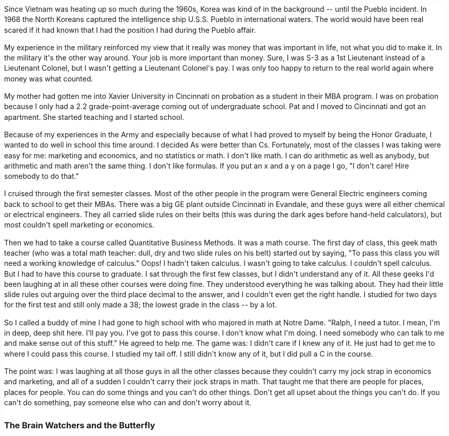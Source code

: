 Since Vietnam was heating up so much during the 1960s, Korea was kind of in the background -- until the Pueblo incident. In 1968 the North Koreans captured the intelligence ship U.S.S. Pueblo in international waters. The world would have been real scared if it had known that I had the position I had during the Pueblo affair.

My experience in the military reinforced my view that it really was money that was important in life, not what you did to make it. In the military it's the other way around. Your job is more important than money. Sure, I was S-3 as a 1st Lieutenant instead of a Lieutenant Colonel, but I wasn't getting a Lieutenant Colonel's pay. I was only too happy to return to the real world again where money was what counted.

My mother had gotten me into Xavier University in Cincinnati on probation as a student in their MBA program. I was on probation because I only had a 2.2 grade-point-average coming out of undergraduate school. Pat and I moved to Cincinnati and got an apartment. She started teaching and I started school.

Because of my experiences in the Army and especially because of what I had proved to myself by being the Honor Graduate, I wanted to do well in school this time around. I decided As were better than Cs. Fortunately, most of the classes I was taking were easy for me: marketing and economics, and no statistics or math. I don't like math. I can do arithmetic as well as anybody, but arithmetic and math aren't the same thing. I don't like formulas. If you put an x and a y on a page I go, "I don't care! Hire somebody to do that."

I cruised through the first semester classes. Most of the other people in the program were General Electric engineers coming back to school to get their MBAs. There was a big GE plant outside Cincinnati in Evandale, and these guys were all either chemical or electrical engineers. They all carried slide rules on their belts (this was during the dark ages before hand-held calculators), but most couldn't spell marketing or economics.

Then we had to take a course called Quantitative Business Methods. It was a math course. The first day of class, this geek math teacher (who was a total math teacher: dull, dry and two slide rules on his belt) started out by saying, "To pass this class you will need a working knowledge of calculus." Oops! I hadn't taken calculus. I wasn't going to take calculus. I couldn't spell calculus. But I had to have this course to graduate. I sat through the first few classes, but I didn't understand any of it. All these geeks I'd been laughing at in all these other courses were doing fine. They understood everything he was talking about. They had their little slide rules out arguing over the third place decimal to the answer, and I couldn't even get the right handle. I studied for two days for the first test and still only made a 38; the lowest grade in the class -- by a lot.

So I called a buddy of mine I had gone to high school with who majored in math at Notre Dame. "Ralph, I need a tutor. I mean, I'm in deep, deep shit here. I'll pay you. I've got to pass this course. I don't know what I'm doing. I need somebody who can talk to me and make sense out of this stuff." He agreed to help me. The game was: I didn't care if I knew any of it. He just had to get me to where I could pass this course. I studied my tail off. I still didn't know any of it, but I did pull a C in the course.

The point was: I was laughing at all those guys in all the other classes because they couldn't carry my jock strap in economics and marketing, and all of a sudden I couldn't carry their jock straps in math. That taught me that there are people for places, places for people. You can do some things and you can't do other things. Don't get all upset about the things you can't do. If you can't do something, pay someone else who can and don't worry about it.

### The Brain Watchers and the Butterfly
